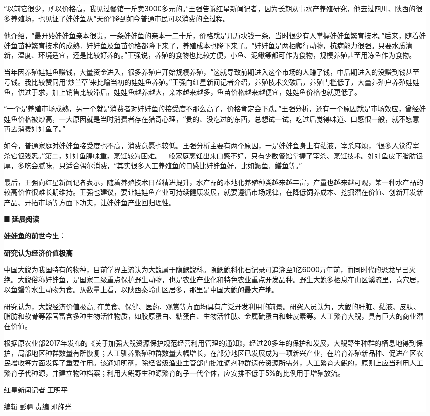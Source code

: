“以前它很少，所以价格高，我见过餐馆一斤卖3000多元的。”王强告诉红星新闻记者，因为长期从事水产养殖研究，他去过四川、陕西的很多养殖场，也见证了娃娃鱼从“天价”降到如今普通市民可以消费的全过程。

他介绍，“最开始娃娃鱼亲本很贵，一条娃娃鱼的亲本一二十斤，价格就是几万块钱一条，当时很少有人掌握娃娃鱼繁育技术。”后来，随着娃娃鱼苗种繁育技术的成熟，娃娃鱼及鱼苗价格都降下来了，养殖成本也降下来了。“娃娃鱼是两栖爬行动物，抗病能力很强。只要水质清新，温度、环境适宜，还是比较好养的。”王强说，养殖的食物也比较方便，小鱼、泥鳅等都可作为食物，规模养殖甚至用冻鱼作为食物。

当年因养殖娃娃鱼赚钱，大量资金进入，很多养殖户开始规模养殖，“这就导致前期进入这个市场的人赚了钱，中后期进入的没赚到钱甚至亏钱。我比较赞同用‘炒兰草’来比喻当初的娃娃鱼养殖。”王强向红星新闻记者介绍，养殖技术突破后，养殖门槛低了，大量养殖户养殖娃娃鱼，供过于求，加上销售比较滞后，娃娃鱼越养越大，亲本越来越多，鱼苗价格越来越便宜，娃娃鱼价格也就更低了。

“一个是养殖市场成熟，另一个就是消费者对娃娃鱼的接受度不那么高了，价格肯定会下跌。”王强分析，还有一个原因就是市场效应，曾经娃娃鱼价格被炒高，一大原因就是当时消费者存在猎奇心理，“贵的、没吃过的东西，总想试一试，吃过后觉得味道、口感很一般，就不愿意再去消费娃娃鱼了。”

如今，普通家庭对娃娃鱼接受度也不高，消费意愿也较低。王强分析主要有两个原因，一是娃娃鱼身上有黏液，宰杀麻烦，“很多人觉得宰杀它很残忍。”第二，娃娃鱼腥味重，烹饪较为困难。一般家庭烹饪出来口感不好，只有少数餐馆掌握了宰杀、烹饪技术。娃娃鱼皮下脂肪很厚，多吃会腻味，只适合偶尔消费，“其实很多人工养殖鱼的口感比娃娃鱼好，比如鳜鱼、鳝鱼等。”

最后，王强向红星新闻记者表示，随着养殖技术日益精进提升，水产品的本地化养殖种类越来越丰富，产量也越来越可观，某一种水产品的较高价位很难长期维持。王强也建议，要让娃娃鱼产业可持续健康发展，就要遵循市场规律，在降低饲养成本、挖掘潜在价值、创新开发新产品、开拓市场等方面下功夫，让娃娃鱼产业回归理性。

**■ 延展阅读**

**娃娃鱼的前世今生：**

**研究认为经济价值极高**

中国大鲵为我国特有的物种，目前学界主流认为大鲵属于隐鳃鲵科。隐鳃鲵科化石记录可追溯至1亿6000万年前，而同时代的恐龙早已灭绝。大鲵俗称娃娃鱼，是国家二级重点保护野生动物，也是农业产业化和特色农业重点开发品种。野生大鲵多栖息在山区溪流里，喜穴居，以鱼蟹等水生动物为食。从数量上看，以陕西秦岭山区居多，那里是中国大鲵的最大产地。

研究认为，大鲵经济价值极高,
在美食、保健、医药、观赏等方面均具有广泛开发利用的前景。研究人员认为，大鲵的肝脏、黏液、皮肤、脂肪和软骨等器官富含多种生物活性物质，如胶原蛋白、糖蛋白、生物活性肽、金属硫蛋白和蛙皮素等。人工繁育大鲵，具有巨大的商业潜在价值。

根据原农业部2017年发布的《关于加强大鲵资源保护规范经营利用管理的通知》，经过20多年的保护和发展，大鲵野生种群的栖息地得到保护，局部地区种群数量有所恢复；人工驯养繁殖种群数量大幅增长，在部分地区已发展成为一项新兴产业，在培育养殖新品种、促进产区农民增收等方面发挥了重要作用。该通知明确，除经省级渔业主管部门批准调剂种群遗传资源所需外，人工繁育大鲵的，原则上应当利用人工繁育子代种源，并建立物种档案；利用大鲵野生种源繁育的子一代个体，应安排不低于5%的比例用于增殖放流。

红星新闻记者 王明平

编辑 彭疆 责编 邓旆光


